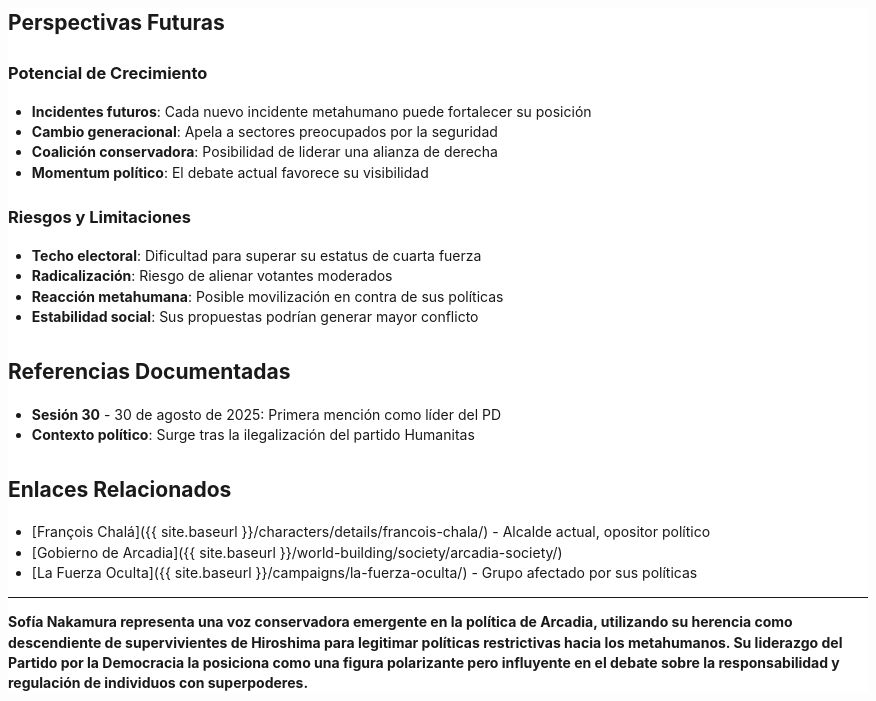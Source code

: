 ## Perspectivas Futuras

### **Potencial de Crecimiento**
- **Incidentes futuros**: Cada nuevo incidente metahumano puede fortalecer su posición
- **Cambio generacional**: Apela a sectores preocupados por la seguridad
- **Coalición conservadora**: Posibilidad de liderar una alianza de derecha
- **Momentum político**: El debate actual favorece su visibilidad

### **Riesgos y Limitaciones**
- **Techo electoral**: Dificultad para superar su estatus de cuarta fuerza
- **Radicalización**: Riesgo de alienar votantes moderados
- **Reacción metahumana**: Posible movilización en contra de sus políticas
- **Estabilidad social**: Sus propuestas podrían generar mayor conflicto

## Referencias Documentadas

- **Sesión 30** - 30 de agosto de 2025: Primera mención como líder del PD
- **Contexto político**: Surge tras la ilegalización del partido Humanitas

## Enlaces Relacionados

- [François Chalá]({{ site.baseurl }}/characters/details/francois-chala/) - Alcalde actual, opositor político
- [Gobierno de Arcadia]({{ site.baseurl }}/world-building/society/arcadia-society/)
- [La Fuerza Oculta]({{ site.baseurl }}/campaigns/la-fuerza-oculta/) - Grupo afectado por sus políticas

---

**Sofía Nakamura representa una voz conservadora emergente en la política de Arcadia, utilizando su herencia como descendiente de supervivientes de Hiroshima para legitimar políticas restrictivas hacia los metahumanos. Su liderazgo del Partido por la Democracia la posiciona como una figura polarizante pero influyente en el debate sobre la responsabilidad y regulación de individuos con superpoderes.**